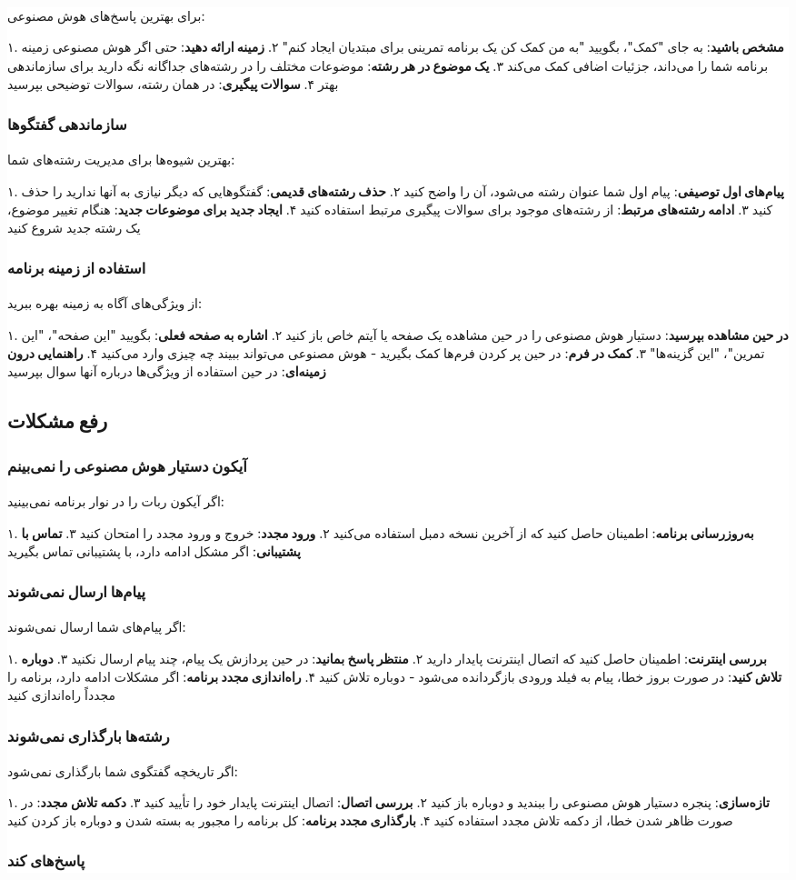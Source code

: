 برای بهترین پاسخ‌های هوش مصنوعی:

۱. **مشخص باشید**: به جای "کمک"، بگویید "به من کمک کن یک برنامه تمرینی برای مبتدیان ایجاد کنم"
۲. **زمینه ارائه دهید**: حتی اگر هوش مصنوعی زمینه برنامه شما را می‌داند، جزئیات اضافی کمک می‌کند
۳. **یک موضوع در هر رشته**: موضوعات مختلف را در رشته‌های جداگانه نگه دارید برای سازماندهی بهتر
۴. **سوالات پیگیری**: در همان رشته، سوالات توضیحی بپرسید

### سازماندهی گفتگوها

بهترین شیوه‌ها برای مدیریت رشته‌های شما:

۱. **پیام‌های اول توصیفی**: پیام اول شما عنوان رشته می‌شود، آن را واضح کنید
۲. **حذف رشته‌های قدیمی**: گفتگوهایی که دیگر نیازی به آنها ندارید را حذف کنید
۳. **ادامه رشته‌های مرتبط**: از رشته‌های موجود برای سوالات پیگیری مرتبط استفاده کنید
۴. **ایجاد جدید برای موضوعات جدید**: هنگام تغییر موضوع، یک رشته جدید شروع کنید

### استفاده از زمینه برنامه

از ویژگی‌های آگاه به زمینه بهره ببرید:

۱. **در حین مشاهده بپرسید**: دستیار هوش مصنوعی را در حین مشاهده یک صفحه یا آیتم خاص باز کنید
۲. **اشاره به صفحه فعلی**: بگویید "این صفحه"، "این تمرین"، "این گزینه‌ها"
۳. **کمک در فرم**: در حین پر کردن فرم‌ها کمک بگیرید - هوش مصنوعی می‌تواند ببیند چه چیزی وارد می‌کنید
۴. **راهنمایی درون زمینه‌ای**: در حین استفاده از ویژگی‌ها درباره آنها سوال بپرسید

## رفع مشکلات

### آیکون دستیار هوش مصنوعی را نمی‌بینم

اگر آیکون ربات را در نوار برنامه نمی‌بینید:

۱. **به‌روزرسانی برنامه**: اطمینان حاصل کنید که از آخرین نسخه دمبل استفاده می‌کنید
۲. **ورود مجدد**: خروج و ورود مجدد را امتحان کنید
۳. **تماس با پشتیبانی**: اگر مشکل ادامه دارد، با پشتیبانی تماس بگیرید

### پیام‌ها ارسال نمی‌شوند

اگر پیام‌های شما ارسال نمی‌شوند:

۱. **بررسی اینترنت**: اطمینان حاصل کنید که اتصال اینترنت پایدار دارید
۲. **منتظر پاسخ بمانید**: در حین پردازش یک پیام، چند پیام ارسال نکنید
۳. **دوباره تلاش کنید**: در صورت بروز خطا، پیام به فیلد ورودی بازگردانده می‌شود - دوباره تلاش کنید
۴. **راه‌اندازی مجدد برنامه**: اگر مشکلات ادامه دارد، برنامه را مجدداً راه‌اندازی کنید

### رشته‌ها بارگذاری نمی‌شوند

اگر تاریخچه گفتگوی شما بارگذاری نمی‌شود:

۱. **تازه‌سازی**: پنجره دستیار هوش مصنوعی را ببندید و دوباره باز کنید
۲. **بررسی اتصال**: اتصال اینترنت پایدار خود را تأیید کنید
۳. **دکمه تلاش مجدد**: در صورت ظاهر شدن خطا، از دکمه تلاش مجدد استفاده کنید
۴. **بارگذاری مجدد برنامه**: کل برنامه را مجبور به بسته شدن و دوباره باز کردن کنید

### پاسخ‌های کند
